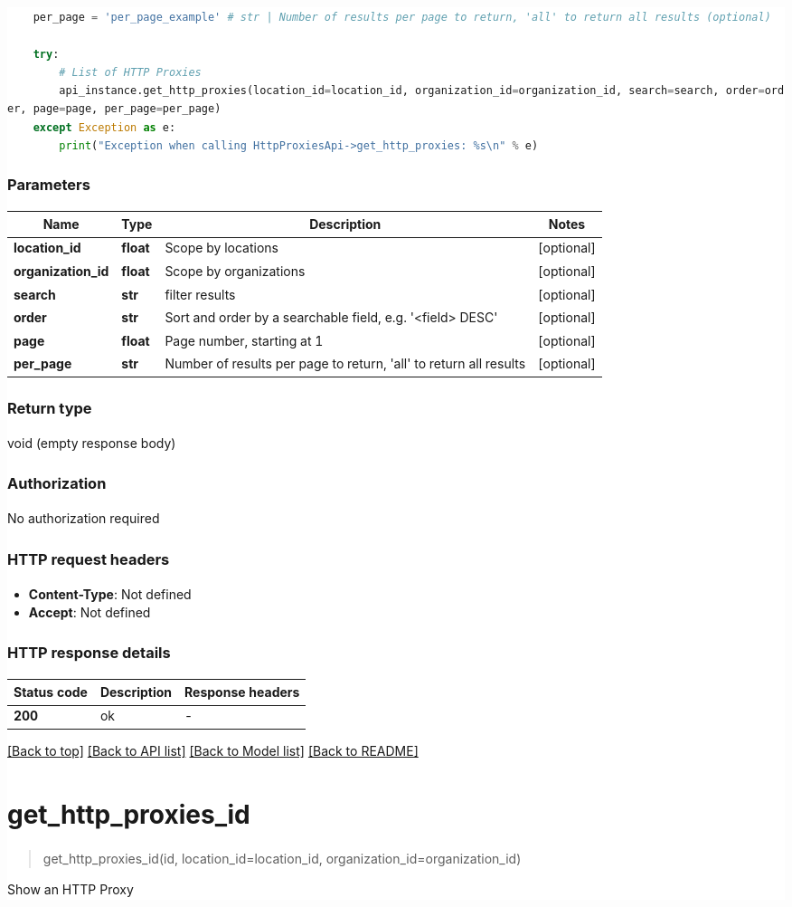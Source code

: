 ```python
    per_page = 'per_page_example' # str | Number of results per page to return, 'all' to return all results (optional)

    try:
        # List of HTTP Proxies
        api_instance.get_http_proxies(location_id=location_id, organization_id=organization_id, search=search, order=order, page=page, per_page=per_page)
    except Exception as e:
        print("Exception when calling HttpProxiesApi->get_http_proxies: %s\n" % e)
```



### Parameters


Name | Type | Description  | Notes
------------- | ------------- | ------------- | -------------
 **location_id** | **float**| Scope by locations | [optional] 
 **organization_id** | **float**| Scope by organizations | [optional] 
 **search** | **str**| filter results | [optional] 
 **order** | **str**| Sort and order by a searchable field, e.g. &#39;&lt;field&gt; DESC&#39; | [optional] 
 **page** | **float**| Page number, starting at 1 | [optional] 
 **per_page** | **str**| Number of results per page to return, &#39;all&#39; to return all results | [optional] 

### Return type

void (empty response body)

### Authorization

No authorization required

### HTTP request headers

 - **Content-Type**: Not defined
 - **Accept**: Not defined

### HTTP response details

| Status code | Description | Response headers |
|-------------|-------------|------------------|
**200** | ok |  -  |

[[Back to top]](#) [[Back to API list]](../README.md#documentation-for-api-endpoints) [[Back to Model list]](../README.md#documentation-for-models) [[Back to README]](../README.md)

# **get_http_proxies_id**
> get_http_proxies_id(id, location_id=location_id, organization_id=organization_id)

Show an HTTP Proxy
